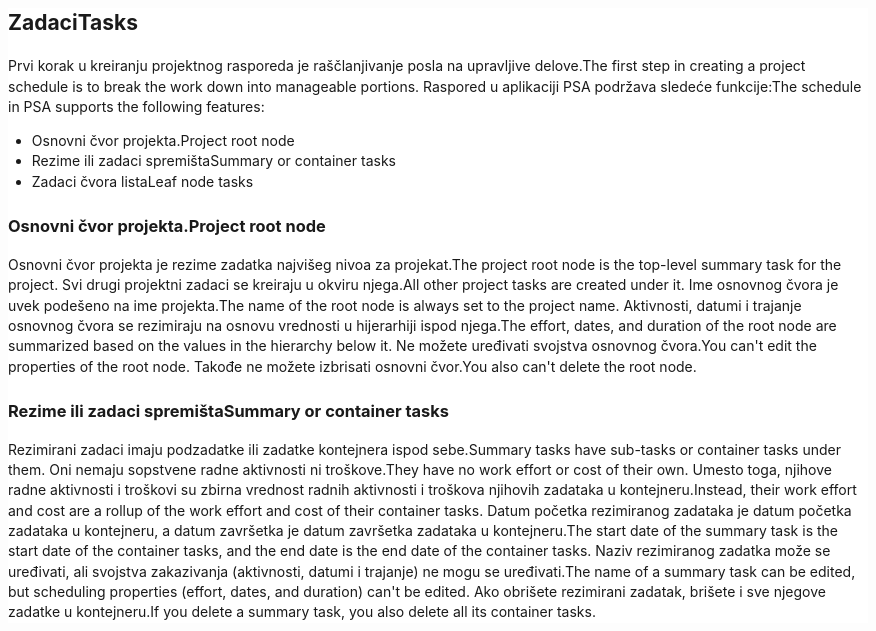 ## <a name="tasks"></a><span data-ttu-id="fb625-108">Zadaci</span><span class="sxs-lookup"><span data-stu-id="fb625-108">Tasks</span></span>

<span data-ttu-id="fb625-109">Prvi korak u kreiranju projektnog rasporeda je raščlanjivanje posla na upravljive delove.</span><span class="sxs-lookup"><span data-stu-id="fb625-109">The first step in creating a project schedule is to break the work down into manageable portions.</span></span> <span data-ttu-id="fb625-110">Raspored u aplikaciji PSA podržava sledeće funkcije:</span><span class="sxs-lookup"><span data-stu-id="fb625-110">The schedule in PSA supports the following features:</span></span>

- <span data-ttu-id="fb625-111">Osnovni čvor projekta.</span><span class="sxs-lookup"><span data-stu-id="fb625-111">Project root node</span></span>
- <span data-ttu-id="fb625-112">Rezime ili zadaci spremišta</span><span class="sxs-lookup"><span data-stu-id="fb625-112">Summary or container tasks</span></span>
- <span data-ttu-id="fb625-113">Zadaci čvora lista</span><span class="sxs-lookup"><span data-stu-id="fb625-113">Leaf node tasks</span></span>

### <a name="project-root-node"></a><span data-ttu-id="fb625-114">Osnovni čvor projekta.</span><span class="sxs-lookup"><span data-stu-id="fb625-114">Project root node</span></span>

<span data-ttu-id="fb625-115">Osnovni čvor projekta je rezime zadatka najvišeg nivoa za projekat.</span><span class="sxs-lookup"><span data-stu-id="fb625-115">The project root node is the top-level summary task for the project.</span></span> <span data-ttu-id="fb625-116">Svi drugi projektni zadaci se kreiraju u okviru njega.</span><span class="sxs-lookup"><span data-stu-id="fb625-116">All other project tasks are created under it.</span></span> <span data-ttu-id="fb625-117">Ime osnovnog čvora je uvek podešeno na ime projekta.</span><span class="sxs-lookup"><span data-stu-id="fb625-117">The name of the root node is always set to the project name.</span></span> <span data-ttu-id="fb625-118">Aktivnosti, datumi i trajanje osnovnog čvora se rezimiraju na osnovu vrednosti u hijerarhiji ispod njega.</span><span class="sxs-lookup"><span data-stu-id="fb625-118">The effort, dates, and duration of the root node are summarized based on the values in the hierarchy below it.</span></span> <span data-ttu-id="fb625-119">Ne možete uređivati svojstva osnovnog čvora.</span><span class="sxs-lookup"><span data-stu-id="fb625-119">You can't edit the properties of the root node.</span></span> <span data-ttu-id="fb625-120">Takođe ne možete izbrisati osnovni čvor.</span><span class="sxs-lookup"><span data-stu-id="fb625-120">You also can't delete the root node.</span></span>

### <a name="summary-or-container-tasks"></a><span data-ttu-id="fb625-121">Rezime ili zadaci spremišta</span><span class="sxs-lookup"><span data-stu-id="fb625-121">Summary or container tasks</span></span> 

<span data-ttu-id="fb625-122">Rezimirani zadaci imaju podzadatke ili zadatke kontejnera ispod sebe.</span><span class="sxs-lookup"><span data-stu-id="fb625-122">Summary tasks have sub-tasks or container tasks under them.</span></span> <span data-ttu-id="fb625-123">Oni nemaju sopstvene radne aktivnosti ni troškove.</span><span class="sxs-lookup"><span data-stu-id="fb625-123">They have no work effort or cost of their own.</span></span> <span data-ttu-id="fb625-124">Umesto toga, njihove radne aktivnosti i troškovi su zbirna vrednost radnih aktivnosti i troškova njihovih zadataka u kontejneru.</span><span class="sxs-lookup"><span data-stu-id="fb625-124">Instead, their work effort and cost are a rollup of the work effort and cost of their container tasks.</span></span> <span data-ttu-id="fb625-125">Datum početka rezimiranog zadataka je datum početka zadataka u kontejneru, a datum završetka je datum završetka zadataka u kontejneru.</span><span class="sxs-lookup"><span data-stu-id="fb625-125">The start date of the summary task is the start date of the container tasks, and the end date is the end date of the container tasks.</span></span> <span data-ttu-id="fb625-126">Naziv rezimiranog zadatka može se uređivati, ali svojstva zakazivanja (aktivnosti, datumi i trajanje) ne mogu se uređivati.</span><span class="sxs-lookup"><span data-stu-id="fb625-126">The name of a summary task can be edited, but scheduling properties (effort, dates, and duration) can't be edited.</span></span> <span data-ttu-id="fb625-127">Ako obrišete rezimirani zadatak, brišete i sve njegove zadatke u kontejneru.</span><span class="sxs-lookup"><span data-stu-id="fb625-127">If you delete a summary task, you also delete all its container tasks.</span></span>
